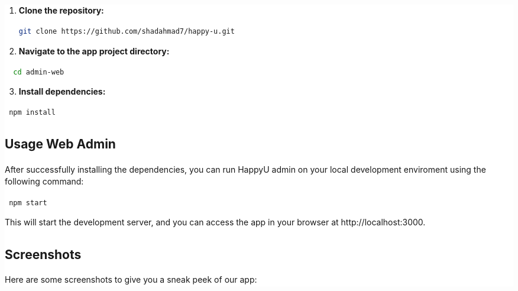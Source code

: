1. **Clone the repository:**

   ```bash
   git clone https://github.com/shadahmad7/happy-u.git

2. **Navigate to the app project directory:**
 ```bash
   cd admin-web
```

3. **Install dependencies:**
 ```bash
  npm install
```


## Usage Web Admin

After successfully installing the dependencies, you can run HappyU admin on your local development enviroment using the following command:

 ```bash
  npm start
```

This will start the development server, and you can access the app in your browser at http://localhost:3000.

## Screenshots

Here are some screenshots to give you a sneak peek of our app:
